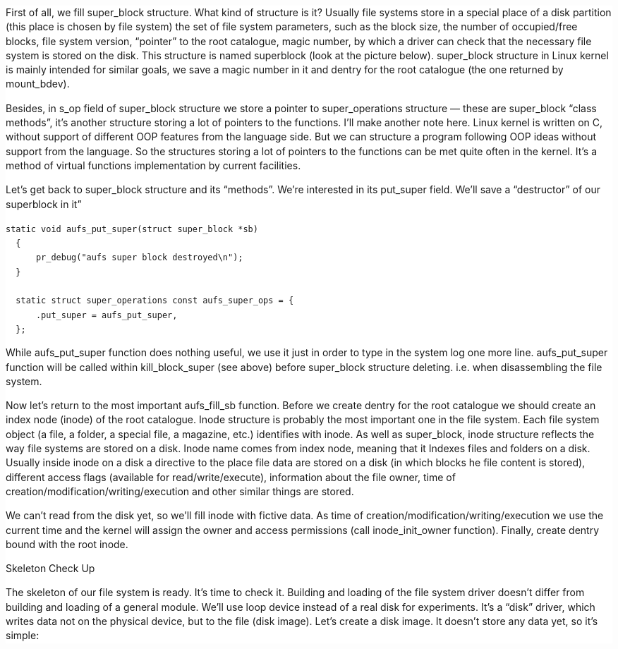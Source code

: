 First of all, we fill super_block structure. What kind of structure is it? Usually file systems store in a special place of a disk partition (this place is chosen by file system) the set of file system parameters, such as the block size, the number of occupied/free blocks, file system version, “pointer” to the root catalogue, magic number, by which a driver can check that the necessary file system is stored on the disk. This structure is named superblock (look at the picture below). super_block structure in Linux kernel is mainly intended for similar goals, we save a magic number in it and dentry for the root catalogue (the one returned by mount_bdev).

Besides, in s_op field of super_block structure we store a pointer to super_operations structure — these are super_block “class methods”, it’s another structure storing a lot of pointers to the functions. I’ll make another note here. Linux kernel is written on C, without support of different OOP features from the language side. But we can structure a program following OOP ideas without support from the language. So the structures storing a lot of pointers to the functions can be met quite often in the kernel. It’s a method of virtual functions implementation by current facilities.

Let’s get back to super_block structure and its “methods”. We’re interested in its put_super field. We’ll save a “destructor” of our superblock in it”

```
static void aufs_put_super(struct super_block *sb)
  {
      pr_debug("aufs super block destroyed\n");
  }

  static struct super_operations const aufs_super_ops = {
      .put_super = aufs_put_super,
  };
 ```
 
While aufs_put_super function does nothing useful, we use it just in order to type in the system log one more line. aufs_put_super function will be called within kill_block_super (see above) before super_block structure deleting. i.e. when disassembling the file system.

Now let’s return to the most important aufs_fill_sb function. Before we create dentry for the root catalogue we should create an index node (inode) of the root catalogue. Inode structure is probably the most important one in the file system. Each file system object (a file, a folder, a special file, a magazine, etc.) identifies with inode. As well as super_block, inode structure reflects the way file systems are stored on a disk. Inode name comes from index node, meaning that it Indexes files and folders on a disk. Usually inside inode on a disk a directive to the place file data are stored on a disk (in which blocks he file content is stored), different access flags (available for read/write/execute), information about the file owner, time of creation/modification/writing/execution and other similar things are stored.

We can’t read from the disk yet, so we’ll fill inode with fictive data. As time of creation/modification/writing/execution we use the current time and the kernel will assign the owner and access permissions (call inode_init_owner function). Finally, create dentry bound with the root inode.

Skeleton Check Up

The skeleton of our file system is ready. It’s time to check it. Building and loading of the file system driver doesn’t differ from building and loading of a general module. We’ll use loop device instead of a real disk for experiments. It’s a “disk” driver, which writes data not on the physical device, but to the file (disk image). Let’s create a disk image. It doesn’t store any data yet, so it’s simple:

